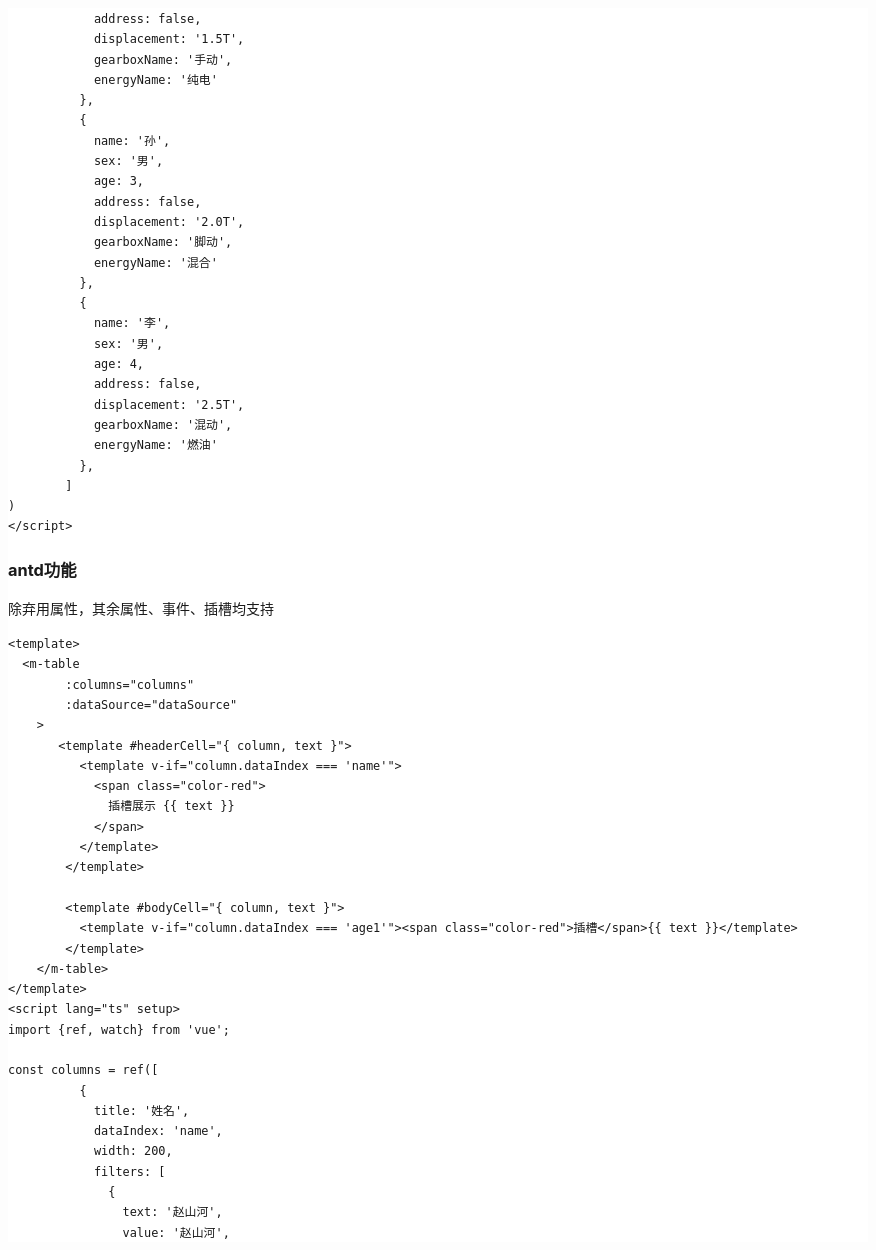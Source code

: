 ```vue preview
            address: false,
            displacement: '1.5T',
            gearboxName: '手动',
            energyName: '纯电'
          },
          {
            name: '孙',
            sex: '男',
            age: 3,
            address: false,
            displacement: '2.0T',
            gearboxName: '脚动',
            energyName: '混合'
          },
          {
            name: '李',
            sex: '男',
            age: 4,
            address: false,
            displacement: '2.5T',
            gearboxName: '混动',
            energyName: '燃油'
          },
        ]
)
</script>
```



### antd功能
除弃用属性，其余属性、事件、插槽均支持
```vue preview
<template>
  <m-table
        :columns="columns"
        :dataSource="dataSource" 
    >
       <template #headerCell="{ column, text }">
          <template v-if="column.dataIndex === 'name'">
            <span class="color-red">
              插槽展示 {{ text }}
            </span>
          </template>
        </template>
    
        <template #bodyCell="{ column, text }">
          <template v-if="column.dataIndex === 'age1'"><span class="color-red">插槽</span>{{ text }}</template>
        </template>
    </m-table>
</template>
<script lang="ts" setup>
import {ref, watch} from 'vue';

const columns = ref([
          {
            title: '姓名',
            dataIndex: 'name',
            width: 200,
            filters: [
              {
                text: '赵山河',
                value: '赵山河',
```